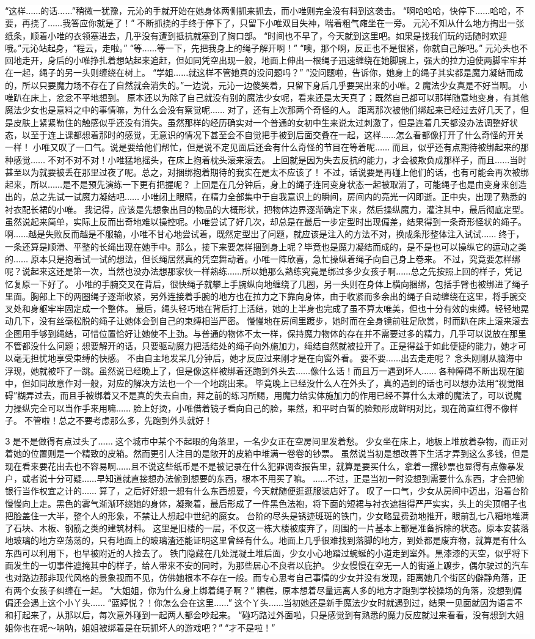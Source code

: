 “这样……的话……”稍微一犹豫，元沁的手就开始在她身体两侧抓来抓去，而小唯则完全没有料到这袭击。
“啊哈哈哈，快停下……哈哈，不要，再挠了……我答应你就是了！”
不断抓挠的手终于停下了，只留下小唯双目失神，喘着粗气瘫坐在一旁。
元沁不知从什么地方掏出一张纸条，顺着小唯的衣领塞进去，几乎没有遭到抵抗就塞到了胸口部。
“时间也不早了，今天就到这里吧。如果是找我们玩的话随时欢迎哦。”元沁站起身，“程云，走啦。”
“等……等一下，先把我身上的绳子解开啊！”
“噢，那个啊，反正也不是很紧，你就自己解吧。”
元沁头也不回地走开，身后的小唯挣扎着想站起来追赶，但如同凭空出现一般，地面上伸出一根绳子迅速缠绕在她脚腕上，强大的拉力迫使两脚牢牢并在一起，绳子的另一头则缠绕在树上。
“学姐……就这样不管她真的没问题吗？”
“没问题啦，告诉你，她身上的绳子其实都是魔力凝结而成的，所以只要魔力场不存在了自然就会消失的。”一边说，元沁一边傻笑着，只留下身后几乎要哭出来的小唯。2
魔法少女真是不好当啊。
小唯趴在床上，忿忿不平地想到。
原本还以为除了自己就没有别的魔法少女呢，看来还是太天真了；既然自己都可以那样随意地变身，有其他魔法少女也是意料之中的事情嘛，为什么会没有察觉呢……
对了，还有上次那两个奇怪的人。
距离那次被他们绑起来已经过去好几天了，但是皮肤上紧紧勒住的触感似乎还没有消失。虽然那样的经历确实对一个普通的女初中生来说太过刺激了，但是连着几天都没办法调整好状态，以至于连上课都想着那时的感觉，无意识的情况下甚至会不自觉把手被到后面交叠在一起，这样……怎么看都像打开了什么奇怪的开关一样！
小唯又叹了一口气。说是要给他们帮忙，但是说不定见面后还会有什么奇怪的节目在等着呢……
而且，似乎还有点期待被绑起来的那种感觉……
不对不对不对！小唯猛地摇头，在床上抱着枕头滚来滚去。
上回就是因为失去反抗的能力，才会被欺负成那样子，而且……当时甚至以为就要被丢在那里过夜了呢。总之，对捆绑抱着期待的我实在是太不应该了！
不过，话说要是再碰上他们的话，也有可能会再次被绑起来，所以……是不是预先演练一下更有把握呢？
上回是在几分钟后，身上的绳子连同变身状态一起被取消了，可能绳子也是由变身来创造出的，总之先试一试魔力凝结吧……
小唯闭上眼睛，在精力全部集中于自我意识上的瞬间，房间内的亮光一闪即逝。正中央，出现了熟悉的衬衣配长裙的小唯。
我记得，应该是先想象出目的物品的大概形状，把物体边界逐渐确定下来，然后操纵魔力，灌注其中，最后彻底定型。虽然说起来简单，实际上反而出奇地难以操控呢。小唯尝试了好几次，却总是在最后一步定型时出现偏差，结果得到一条奇形怪状的绳子。
啊……越是失败反而越是不服输，小唯不甘心地尝试着，既然定型出了问题，就应该是注入的方法不对，换成条形整体注入试试……
终于，一条还算是顺滑、平整的长绳出现在她手中。那么，接下来要怎样捆到身上呢？毕竟也是魔力凝结而成的，是不是也可以操纵它的运动之类的……
原本只是抱着试一试的想法，但长绳居然真的凭空舞动着。小唯一阵欣喜，急忙操纵着绳子向自己身上卷来。
不过，究竟要怎样绑呢？说起来这还是第一次，当然也没办法想那家伙一样熟练……所以她那么熟练究竟是绑过多少女孩子啊……总之先按照上回的样子，凭记忆复原一下好了。
小唯的手腕交叉在背后，很快绳子就攀上手腕纵向地缠绕了几圈，另一头则在身体上横向捆绑，包括手臂也被绑进了绳子里面。胸部上下的两圈绳子逐渐收紧，另外连接着手腕的地方也在拉力之下靠向身体，由于收紧而多余出的绳子自动缠绕在这里，将手腕交叉处和身躯牢牢固定成一个整体。
最后，绳头轻巧地在背后打上活结，她的上半身也完成了虽不算太唯美，但也十分有效的束缚。轻轻地晃动几下，没有丝毫松脱的绳子让她体会到自己的束缚相当严密。
慢慢地在房间里踱步，她时而在全身镜前驻足欣赏，时而趴在床上滚来滚去企图用手够到绳结，可惜位置恰好让她使不上劲。与普通的物体不太一样，保持魔力物体的存在并不需要过多的精力，几乎可以说放在那里不管都没什么问题；想要解开的话，只要驱动魔力把活结处的绳子向外施加力，绳结自然就被拉开了。正是得益于如此便捷的能力，她才可以毫无担忧地享受束缚的快感。
不由自主地发呆几分钟后，她才反应过来刚才是在向窗外看。
要不要……出去走走呢？
念头刚刚从脑海中浮现，她就被吓了一跳。虽然说已经晚上了，但是像这样被绑着还跑到外头去……像什么话！而且万一遇到坏人……
各种障碍不断出现在脑中，但如同故意作对一般，对应的解决方法也一个一个地跳出来。
毕竟晚上已经没什么人在外头了，真的遇到的话也可以想办法用“视觉阻碍”糊弄过去，而且手被绑着又不是真的失去自由，拜之前的练习所赐，用魔力给实体施加力的作用已经不算什么太难的魔法了，可以说魔力操纵完全可以当作手来用嘛……
脸上好烫，小唯借着镜子看向自己的脸，果然，和平时白皙的脸颊形成鲜明对比，现在简直红得不像样子。
不管啦！总之不要考虑那么多，先跑到外头就好！

3
是不是做得有点过头了……
这个城市中某个不起眼的角落里，一名少女正在空房间里发着愁。
少女坐在床上，地板上堆放着杂物，而正对着她的位置则是一个精致的皮箱。然而更引人注目的是敞开的皮箱中堆满一卷卷的钞票。
虽然说当初是想改善下生活才弄到这么多钱，但是现在看来要花出去也不容易啊……且不说这些纸币是不是被记录在什么犯罪调查报告里，就算是要买什么，拿着一摞钞票也显得有点像暴发户，或者说十分可疑……早知道就直接想办法偷到想要的东西，根本不用买了嘛。
……不过，正是当初一时没想到需要什么东西，才会把偷银行当作权宜之计的……
算了，之后好好想一想有什么东西想要，今天就随便逛逛服装店好了。
叹了一口气，少女从房间中迈出，沿着台阶慢慢向上走。黑色的雾气渐渐环绕她的身体，凝聚着，最后形成了一件黑色法袍，将下面的短裙与衬衣遮挡得严严实实，头上的尖顶帽子也把脸盖住一大半，整个人的形象，不禁让人想起中世纪的魔女。
台阶的尽头是锈迹斑斑的铁门，少女略显费劲地推开，眼前乱七八糟地堆满了石块、木板、钢筋之类的建筑材料。
这里是旧楼的一层，不仅这一栋大楼被废弃了，周围的一片基本上都是准备拆除的状态。原本安装落地玻璃的地方空荡荡的，只有地面上的玻璃渣还能证明这里曾经有什么。地面上几乎很难找到落脚的地方，到处都是废弃物，就算是有什么东西可以利用下，也早被附近的人捡去了。
铁门隐藏在几处混凝土堆后面，少女小心地踏过蜿蜒的小道走到室外。黑漆漆的天空，似乎将下面发生的一切事件遮掩其中的样子，给人带来不安的同时，为那些居心不良者以庇护。
少女慢慢在空无一人的街道上踱步，偶尔驶过的汽车也对路边那非现代风格的景象视而不见，仿佛她根本不存在一般。而专心思考自己事情的少女并没有发现，距离她几个街区的僻静角落，正有两个女孩子纠缠在一起。
“大姐姐，你为什么身上绑着绳子啊？”
糟糕，原本想着尽量远离人多的地方才跑到学校操场的角落，没想到偏偏还会遇上这个小丫头……
“蓝婷悦？！你怎么会在这里……”
这个丫头……当初她还是新手魔法少女时就遇到过，结果一见面就因为语言不和打起来了，从那以后，每次意外碰到一起两人都会吵起来。
“碰巧路过外面啦，只是感觉到有熟悉的魔力反应就过来看看，没有想到大姐姐你也在呢～呐呐，姐姐被绑着是在玩抓坏人的游戏吧？”
“才不是啦！”